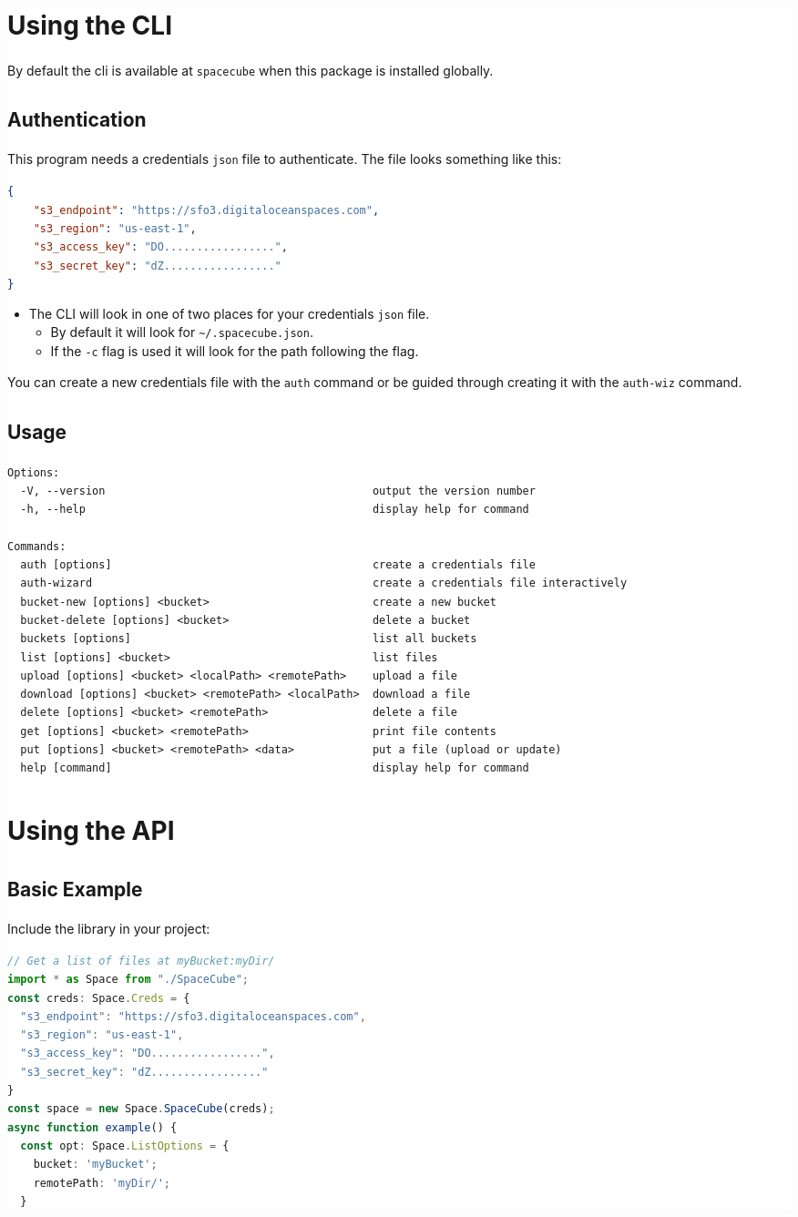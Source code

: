 # Using the CLI
By default the cli is available at `spacecube` when this package is installed globally.

## Authentication
This program needs a credentials `json` file to authenticate. The file looks something like this:
```json
{
    "s3_endpoint": "https://sfo3.digitaloceanspaces.com",
    "s3_region": "us-east-1",
    "s3_access_key": "DO.................",
    "s3_secret_key": "dZ................."
}
```

- The CLI will look in one of two places for your credentials `json` file. 
    - By default it will look for `~/.spacecube.json`.
    - If the `-c` flag is used it will look for the path following the flag.

You can create a new credentials file with the `auth` command or be guided through creating it with the `auth-wiz` command.

## Usage
```
Options:
  -V, --version                                         output the version number
  -h, --help                                            display help for command

Commands:
  auth [options]                                        create a credentials file
  auth-wizard                                           create a credentials file interactively
  bucket-new [options] <bucket>                         create a new bucket
  bucket-delete [options] <bucket>                      delete a bucket
  buckets [options]                                     list all buckets
  list [options] <bucket>                               list files
  upload [options] <bucket> <localPath> <remotePath>    upload a file
  download [options] <bucket> <remotePath> <localPath>  download a file
  delete [options] <bucket> <remotePath>                delete a file
  get [options] <bucket> <remotePath>                   print file contents
  put [options] <bucket> <remotePath> <data>            put a file (upload or update)
  help [command]                                        display help for command
  ```

# Using the API
## Basic Example
Include the library in your project:
```ts
// Get a list of files at myBucket:myDir/
import * as Space from "./SpaceCube";
const creds: Space.Creds = {
  "s3_endpoint": "https://sfo3.digitaloceanspaces.com",
  "s3_region": "us-east-1",
  "s3_access_key": "DO.................",
  "s3_secret_key": "dZ................." 
}
const space = new Space.SpaceCube(creds);
async function example() {
  const opt: Space.ListOptions = {
    bucket: 'myBucket';
    remotePath: 'myDir/';
  }
```
